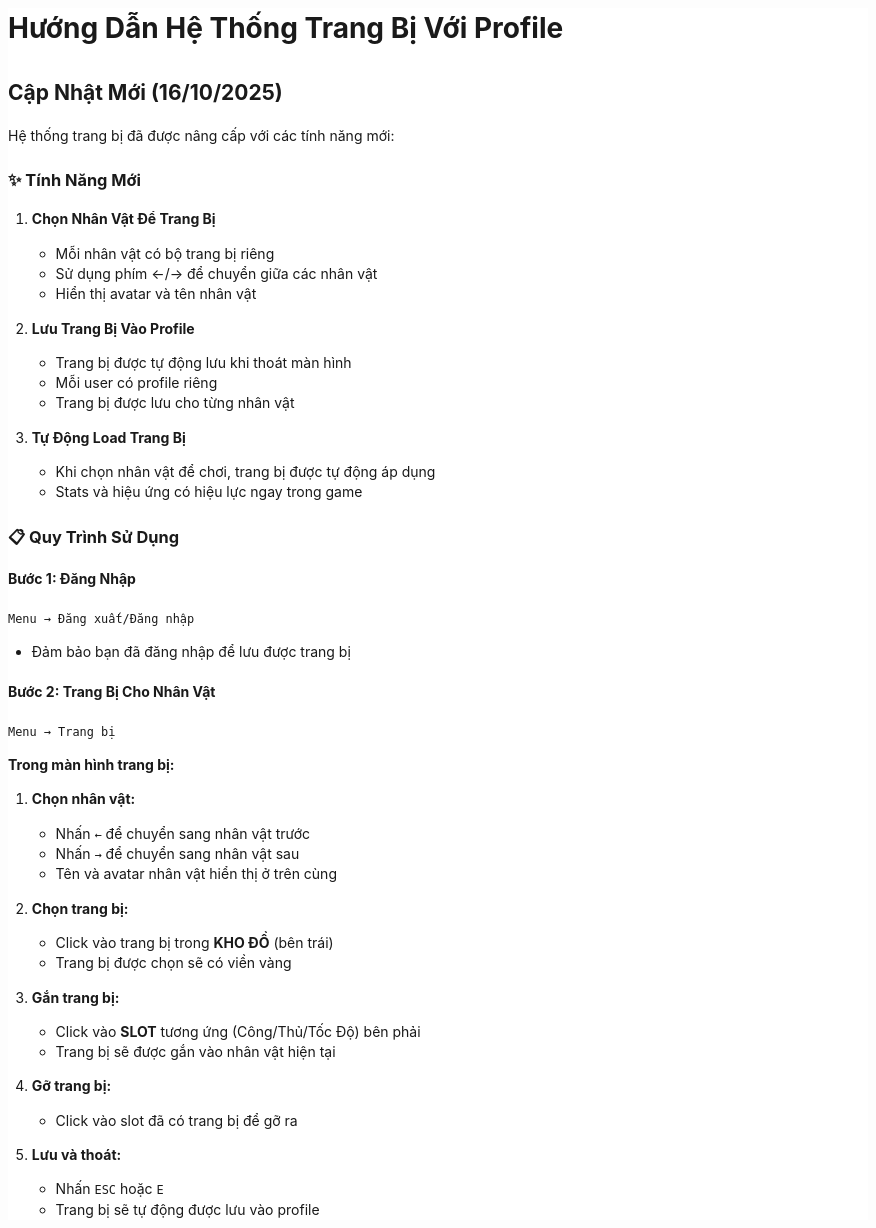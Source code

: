 # Hướng Dẫn Hệ Thống Trang Bị Với Profile

## Cập Nhật Mới (16/10/2025)

Hệ thống trang bị đã được nâng cấp với các tính năng mới:

### ✨ Tính Năng Mới

1. **Chọn Nhân Vật Để Trang Bị**
   - Mỗi nhân vật có bộ trang bị riêng
   - Sử dụng phím ←/→ để chuyển giữa các nhân vật
   - Hiển thị avatar và tên nhân vật

2. **Lưu Trang Bị Vào Profile**
   - Trang bị được tự động lưu khi thoát màn hình
   - Mỗi user có profile riêng
   - Trang bị được lưu cho từng nhân vật

3. **Tự Động Load Trang Bị**
   - Khi chọn nhân vật để chơi, trang bị được tự động áp dụng
   - Stats và hiệu ứng có hiệu lực ngay trong game

### 📋 Quy Trình Sử Dụng

#### Bước 1: Đăng Nhập
```
Menu → Đăng xuất/Đăng nhập
```
- Đảm bảo bạn đã đăng nhập để lưu được trang bị

#### Bước 2: Trang Bị Cho Nhân Vật
```
Menu → Trang bị
```

**Trong màn hình trang bị:**

1. **Chọn nhân vật:**
   - Nhấn `←` để chuyển sang nhân vật trước
   - Nhấn `→` để chuyển sang nhân vật sau
   - Tên và avatar nhân vật hiển thị ở trên cùng

2. **Chọn trang bị:**
   - Click vào trang bị trong **KHO ĐỒ** (bên trái)
   - Trang bị được chọn sẽ có viền vàng

3. **Gắn trang bị:**
   - Click vào **SLOT** tương ứng (Công/Thủ/Tốc Độ) bên phải
   - Trang bị sẽ được gắn vào nhân vật hiện tại

4. **Gỡ trang bị:**
   - Click vào slot đã có trang bị để gỡ ra

5. **Lưu và thoát:**
   - Nhấn `ESC` hoặc `E`
   - Trang bị sẽ tự động được lưu vào profile
